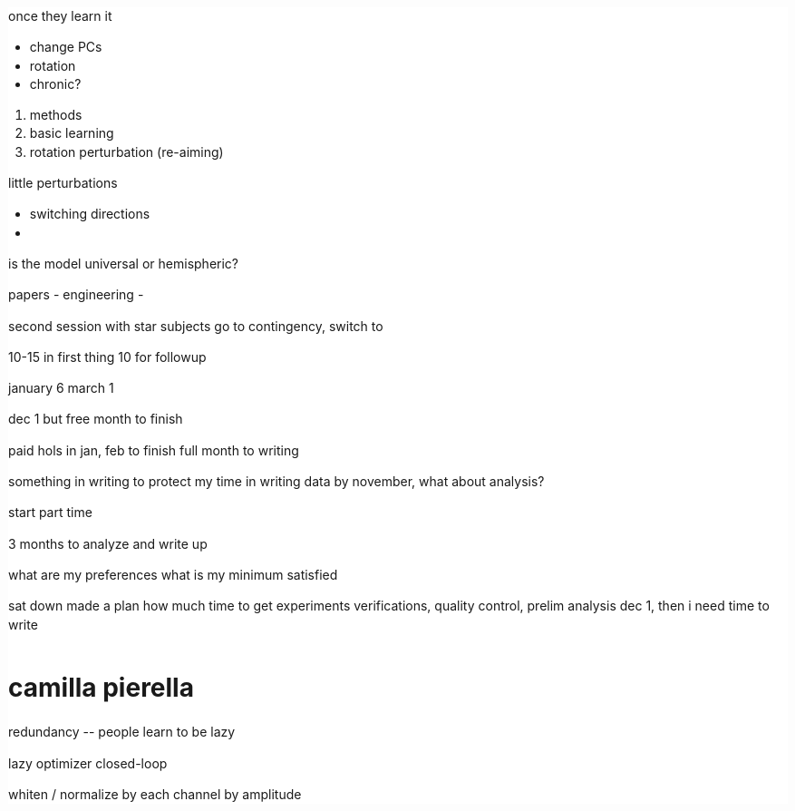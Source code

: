 once they learn it
- change PCs
- rotation
- chronic?

1. methods
2. basic learning 
3. rotation perturbation (re-aiming)

little perturbations
- switching directions
- 

is the model universal or hemispheric?

papers 
	- engineering
	- 

second session with star subjects
go to contingency, switch to 

10-15 in first thing
10 for followup

january 6 
march 1

dec 1 but free month to finish

paid hols in jan, feb to finish
full month to writing

something in writing to protect my time in writing
data by november, what about analysis?

start part time 

3 months to analyze and write up

what are my preferences
what is my minimum satisfied

sat down
made a plan
how much time to get experiments
verifications, quality control, prelim analysis
dec 1, then i need time to write


# camilla pierella 

redundancy -- people learn to be lazy

lazy optimizer
closed-loop

whiten / normalize by each channel by amplitude
